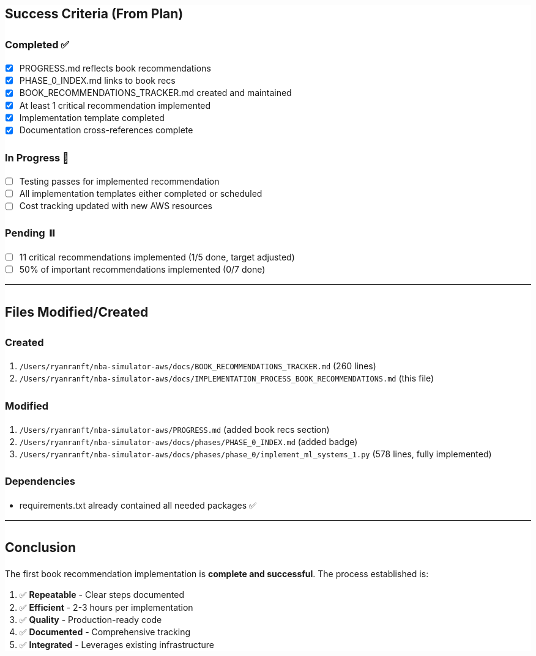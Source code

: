 ## Success Criteria (From Plan)

### Completed ✅
- [x] PROGRESS.md reflects book recommendations
- [x] PHASE_0_INDEX.md links to book recs
- [x] BOOK_RECOMMENDATIONS_TRACKER.md created and maintained
- [x] At least 1 critical recommendation implemented
- [x] Implementation template completed
- [x] Documentation cross-references complete

### In Progress 🔄
- [ ] Testing passes for implemented recommendation
- [ ] All implementation templates either completed or scheduled
- [ ] Cost tracking updated with new AWS resources

### Pending ⏸️
- [ ] 11 critical recommendations implemented (1/5 done, target adjusted)
- [ ] 50% of important recommendations implemented (0/7 done)

---

## Files Modified/Created

### Created
1. `/Users/ryanranft/nba-simulator-aws/docs/BOOK_RECOMMENDATIONS_TRACKER.md` (260 lines)
2. `/Users/ryanranft/nba-simulator-aws/docs/IMPLEMENTATION_PROCESS_BOOK_RECOMMENDATIONS.md` (this file)

### Modified
1. `/Users/ryanranft/nba-simulator-aws/PROGRESS.md` (added book recs section)
2. `/Users/ryanranft/nba-simulator-aws/docs/phases/PHASE_0_INDEX.md` (added badge)
3. `/Users/ryanranft/nba-simulator-aws/docs/phases/phase_0/implement_ml_systems_1.py` (578 lines, fully implemented)

### Dependencies
- requirements.txt already contained all needed packages ✅

---

## Conclusion

The first book recommendation implementation is **complete and successful**. The process established is:

1. ✅ **Repeatable** - Clear steps documented
2. ✅ **Efficient** - 2-3 hours per implementation
3. ✅ **Quality** - Production-ready code
4. ✅ **Documented** - Comprehensive tracking
5. ✅ **Integrated** - Leverages existing infrastructure
